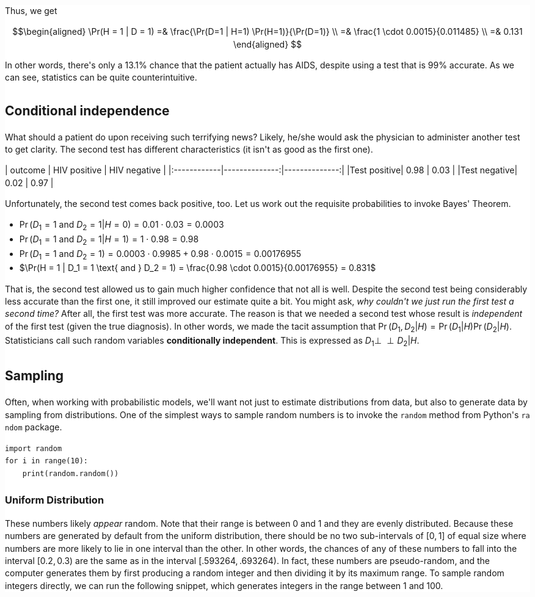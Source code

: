 Thus, we get

$$\begin{aligned} \Pr(H = 1 | D = 1) =& \frac{\Pr(D=1 | H=1) \Pr(H=1)}{\Pr(D=1)} \\ =& \frac{1 \cdot 0.0015}{0.011485} \\ =& 0.131 \end{aligned} $$

In other words, there's only a 13.1% chance that the patient actually has AIDS, despite using a test that is 99% accurate. As we can see, statistics can be quite counterintuitive.

## Conditional independence
What should a patient do upon receiving such terrifying news? Likely, he/she
would ask the physician to administer another test to get clarity. The second
test has different characteristics (it isn't as good as the first one).

|
outcome |  HIV positive |  HIV negative |
|:------------|--------------:|--------------:|
|Test positive|          0.98 |
0.03 |
|Test negative|          0.02 |          0.97 |

Unfortunately, the second test comes back positive, too. Let us work out the requisite probabilities to invoke Bayes' Theorem.

* $\Pr(D_1 = 1 \text{ and } D_2 = 1 | H = 0) = 0.01 \cdot 0.03 = 0.0003$
* $\Pr(D_1 = 1 \text{ and } D_2 = 1 | H = 1) = 1 \cdot 0.98 = 0.98$
* $\Pr(D_1 = 1 \text{ and } D_2 = 1) = 0.0003 \cdot 0.9985 + 0.98 \cdot 0.0015 = 0.00176955$
* $\Pr(H = 1 | D_1 = 1 \text{ and } D_2 = 1) = \frac{0.98 \cdot 0.0015}{0.00176955} = 0.831$

That is, the second test allowed us to gain much higher confidence that not all is well. Despite the second test being considerably less accurate than the first one, it still improved our estimate quite a bit. You might ask, *why couldn't we just run the first test a second time?* After all, the first test was more accurate. The reason is that we needed a second test whose result is *independent* of the first test (given the true diagnosis). In other words, we made the tacit assumption that $\Pr(D_1, D_2 | H) = \Pr(D_1 | H) \Pr(D_2 | H)$. Statisticians call such random variables **conditionally independent**. This is expressed as $D_1 \perp\!\!\!\perp D_2  | H$.

## Sampling

Often, when working with probabilistic models, we'll want not just to estimate distributions from data, but also to generate data by sampling from distributions. One of the simplest ways to sample random numbers is to invoke the `random` method from Python's `random` package.

```{.python .input}
import random
for i in range(10):
    print(random.random())
```

### Uniform Distribution

These numbers likely *appear* random. Note that their range is between 0 and 1 and they are evenly distributed. Because these numbers are generated by default from the uniform distribution, there should be no two sub-intervals of $[0,1]$ of equal size where numbers are more likely to lie in one interval than the other. In other words, the chances of any of these numbers to fall into the interval $[0.2,0.3)$ are the same as in the interval $[.593264, .693264)$. In fact, these numbers are pseudo-random, and the computer generates them by first producing a random integer and then dividing it by its maximum range. To sample random integers directly, we can run the following snippet, which generates integers in the range between 1 and 100.
